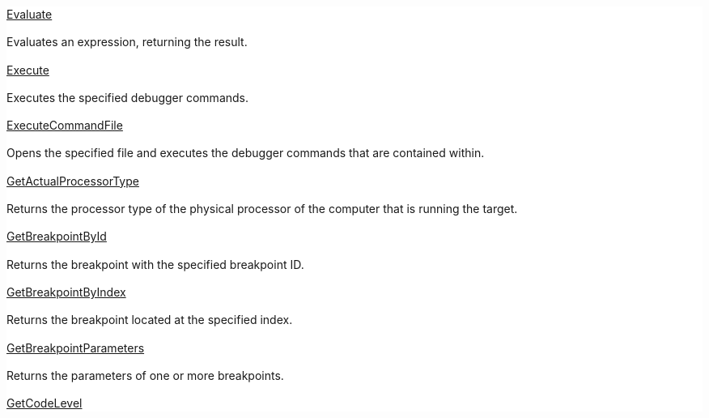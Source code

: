 <a href="debugger.evaluate">Evaluate</a>
</td>
<td align="left" width="63%">
<p>Evaluates an expression, returning the result.</p>
</td>
</tr>
<tr data="declared;">
<td align="left" width="37%">
<a href="debugger.execute">Execute</a>
</td>
<td align="left" width="63%">
<p>Executes the specified debugger commands.
</p>
</td>
</tr>
<tr data="declared;">
<td align="left" width="37%">
<a href="debugger.executecommandfile">ExecuteCommandFile</a>
</td>
<td align="left" width="63%">
<p>Opens the specified file and executes the debugger commands that are contained within.
</p>
</td>
</tr>
<tr data="declared;">
<td align="left" width="37%">
<a href="debugger.getactualprocessortype">GetActualProcessorType</a>
</td>
<td align="left" width="63%">
<p>Returns the processor type of the physical processor of the computer that is running the target.
</p>
</td>
</tr>
<tr data="declared;">
<td align="left" width="37%">
<a href="debugger.getbreakpointbyid">GetBreakpointById</a>
</td>
<td align="left" width="63%">
<p>Returns the breakpoint with the specified breakpoint ID.
</p>
</td>
</tr>
<tr data="declared;">
<td align="left" width="37%">
<a href="debugger.getbreakpointbyindex">GetBreakpointByIndex</a>
</td>
<td align="left" width="63%">
<p>Returns the breakpoint located at the specified index.
</p>
</td>
</tr>
<tr data="declared;">
<td align="left" width="37%">
<a href="debugger.getbreakpointparameters">GetBreakpointParameters</a>
</td>
<td align="left" width="63%">
<p>Returns the parameters of one or more breakpoints.
</p>
</td>
</tr>
<tr data="declared;">
<td align="left" width="37%">
<a href="debugger.getcodelevel">GetCodeLevel</a>
</td>
